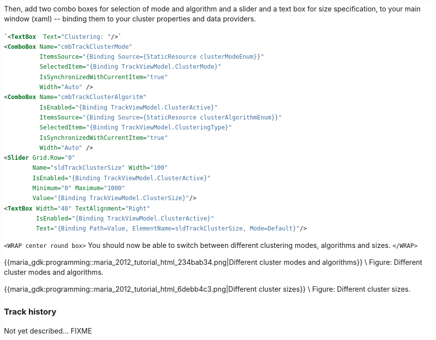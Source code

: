 Then, add two combo boxes for selection of mode and algorithm and a slider and a text box for size specification, to your main window (xaml) -- binding them to your cluster properties and data providers.

```xml
`<TextBox  Text="Clustering: "/>`
<ComboBox Name="cmbTrackClusterMode" 
          ItemsSource="{Binding Source={StaticResource clusterModeEnum}}"
          SelectedItem="{Binding TrackViewModel.ClusterMode}" 
          IsSynchronizedWithCurrentItem="true"
          Width="Auto" />
<ComboBox Name="cmbTrackClusterAlgoritm" 
          IsEnabled="{Binding TrackViewModel.ClusterActive}"
          ItemsSource="{Binding Source={StaticResource clusterAlgorithmEnum}}" 
          SelectedItem="{Binding TrackViewModel.ClusteringType}" 
          IsSynchronizedWithCurrentItem="true"
          Width="Auto" />
<Slider Grid.Row="0" 
        Name="sldTrackClusterSize" Width="100" 
        IsEnabled="{Binding TrackViewModel.ClusterActive}"
        Minimum="0" Maximum="1000" 
        Value="{Binding TrackViewModel.ClusterSize}"/>
<TextBox Width="40" TextAlignment="Right" 
         IsEnabled="{Binding TrackViewModel.ClusterActive}"
         Text="{Binding Path=Value, ElementName=sldTrackClusterSize, Mode=Default}"/>
```

`<WRAP center round box>`
You should now be able to switch between different clustering modes, algorithms and sizes.
`</WRAP>`

{{maria_gdk:programming::maria_2012_tutorial_html_234bab34.png|Different cluster modes and algorithms}} \\ Figure: Different cluster modes and algorithms.

{{maria_gdk:programming::maria_2012_tutorial_html_6debb4c3.png|Different cluster sizes}} \\ Figure: Different cluster sizes.

###  Track history

Not yet described… FIXME

